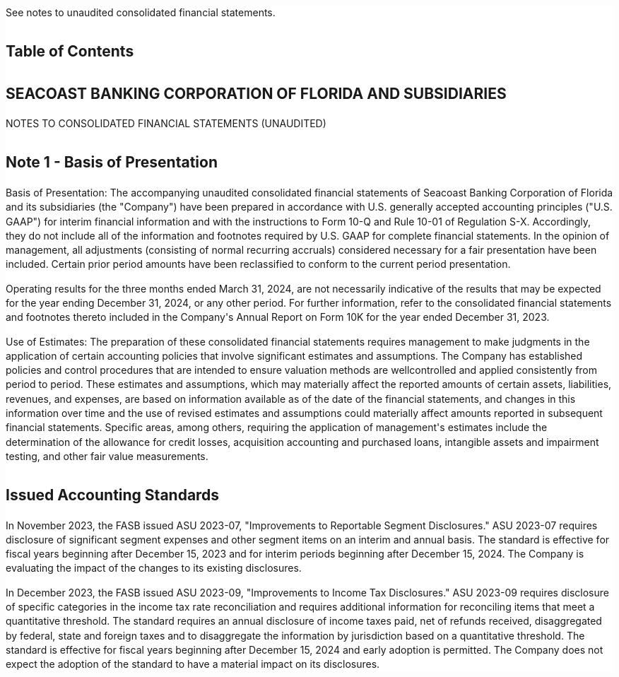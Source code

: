 See notes to unaudited consolidated financial statements.

Table of Contents
-----------------

SEACOAST BANKING CORPORATION OF FLORIDA AND SUBSIDIARIES
--------------------------------------------------------

NOTES TO CONSOLIDATED FINANCIAL STATEMENTS (UNAUDITED)

Note 1 - Basis of Presentation
------------------------------

Basis of Presentation: The accompanying unaudited consolidated financial statements of Seacoast Banking Corporation of Florida and its subsidiaries (the "Company") have been prepared in accordance with U.S. generally accepted accounting principles ("U.S. GAAP") for interim financial information and with the instructions to Form 10-Q and Rule 10-01 of Regulation S-X. Accordingly, they do not include all of the information and footnotes required by U.S. GAAP for complete financial statements. In the opinion of management, all adjustments (consisting of normal recurring accruals) considered necessary for a fair presentation have been included. Certain prior period amounts have been reclassified to conform to the current period presentation.

Operating results for the three months ended March 31, 2024, are not necessarily indicative of the results that may be expected for the year ending December 31, 2024, or any other period. For further information, refer to the consolidated financial statements and footnotes thereto included in the Company's Annual Report on Form 10K for the year ended December 31, 2023.

Use of Estimates: The preparation of these consolidated financial statements requires management to make judgments in the application of certain accounting policies that involve significant estimates and assumptions. The Company has established policies and control procedures that are intended to ensure valuation methods are wellcontrolled and applied consistently from period to period. These estimates and assumptions, which may materially affect the reported amounts of certain assets, liabilities, revenues, and expenses, are based on information available as of the date of the financial statements, and changes in this information over time and the use of revised estimates and assumptions could materially affect amounts reported in subsequent financial statements. Specific areas, among others, requiring the application of management's estimates include the determination of the allowance for credit losses, acquisition accounting and purchased loans, intangible assets and impairment testing, and other fair value measurements.

Issued Accounting Standards
---------------------------

In November 2023, the FASB issued ASU 2023-07, "Improvements to Reportable Segment Disclosures." ASU 2023-07 requires disclosure of significant segment expenses and other segment items on an interim and annual basis. The standard is effective for fiscal years beginning after December 15, 2023 and for interim periods beginning after December 15, 2024. The Company is evaluating the impact of the changes to its existing disclosures.

In December 2023, the FASB issued ASU 2023-09, "Improvements to Income Tax Disclosures." ASU 2023-09 requires disclosure of specific categories in the income tax rate reconciliation and requires additional information for reconciling items that meet a quantitative threshold. The standard requires an annual disclosure of income taxes paid, net of refunds received, disaggregated by federal, state and foreign taxes and to disaggregate the information by jurisdiction based on a quantitative threshold. The standard is effective for fiscal years beginning after December 15, 2024 and early adoption is permitted. The Company does not expect the adoption of the standard to have a material impact on its disclosures.

